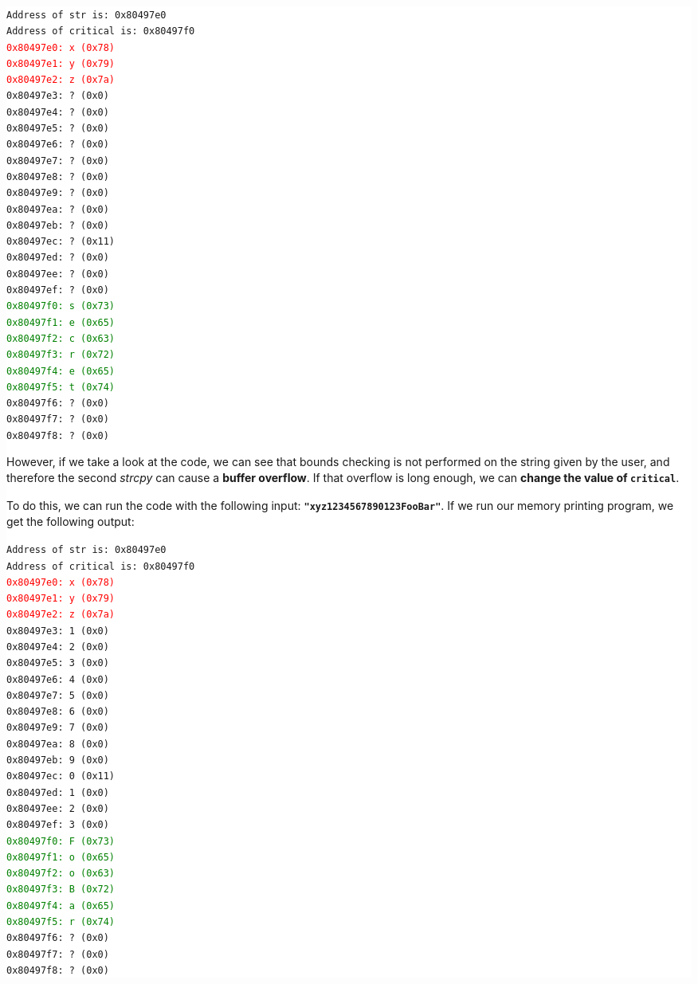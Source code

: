 <pre><code>Address of str is: 0x80497e0
Address of critical is: 0x80497f0
<span style="color:red">0x80497e0: x (0x78)
0x80497e1: y (0x79)
0x80497e2: z (0x7a)</span>
0x80497e3: ? (0x0)
0x80497e4: ? (0x0)
0x80497e5: ? (0x0)
0x80497e6: ? (0x0)
0x80497e7: ? (0x0)
0x80497e8: ? (0x0)
0x80497e9: ? (0x0)
0x80497ea: ? (0x0)
0x80497eb: ? (0x0)
0x80497ec: ? (0x11)
0x80497ed: ? (0x0)
0x80497ee: ? (0x0)
0x80497ef: ? (0x0)
<span style="color:green">0x80497f0: s (0x73)
0x80497f1: e (0x65)
0x80497f2: c (0x63)
0x80497f3: r (0x72)
0x80497f4: e (0x65)
0x80497f5: t (0x74)</span>
0x80497f6: ? (0x0)
0x80497f7: ? (0x0)
0x80497f8: ? (0x0)
</code></pre>

However, if we take a look at the code, we can see that bounds checking is not performed on the string given by the user, and therefore the second _strcpy_ can cause a **buffer overflow**. If that overflow is long enough, we can **change the value of `critical`**.

To do this, we can run the code with the following input: **`"xyz1234567890123FooBar"`**. If we run our memory printing program, we get the following output:

<pre><code>Address of str is: 0x80497e0
Address of critical is: 0x80497f0
<span style="color:red">0x80497e0: x (0x78)
0x80497e1: y (0x79)
0x80497e2: z (0x7a)</span>
0x80497e3: 1 (0x0)
0x80497e4: 2 (0x0)
0x80497e5: 3 (0x0)
0x80497e6: 4 (0x0)
0x80497e7: 5 (0x0)
0x80497e8: 6 (0x0)
0x80497e9: 7 (0x0)
0x80497ea: 8 (0x0)
0x80497eb: 9 (0x0)
0x80497ec: 0 (0x11)
0x80497ed: 1 (0x0)
0x80497ee: 2 (0x0)
0x80497ef: 3 (0x0)
<span style="color:green">0x80497f0: F (0x73)
0x80497f1: o (0x65)
0x80497f2: o (0x63)
0x80497f3: B (0x72)
0x80497f4: a (0x65)
0x80497f5: r (0x74)</span>
0x80497f6: ? (0x0)
0x80497f7: ? (0x0)
0x80497f8: ? (0x0)</code></pre>
